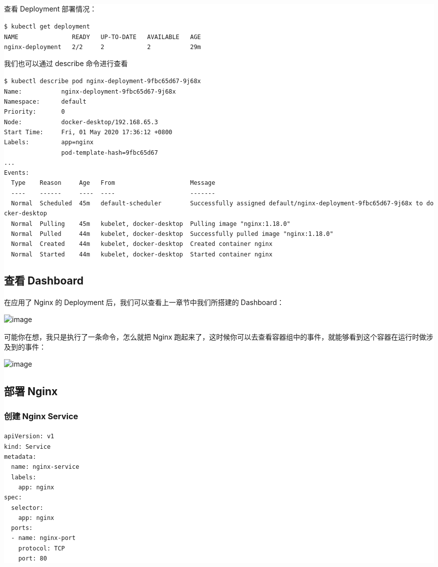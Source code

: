 查看 Deployment 部署情况：

```shell
$ kubectl get deployment
NAME               READY   UP-TO-DATE   AVAILABLE   AGE
nginx-deployment   2/2     2            2           29m
```

我们也可以通过 describe 命令进行查看

```shell
$ kubectl describe pod nginx-deployment-9fbc65d67-9j68x
Name:           nginx-deployment-9fbc65d67-9j68x
Namespace:      default
Priority:       0
Node:           docker-desktop/192.168.65.3
Start Time:     Fri, 01 May 2020 17:36:12 +0800
Labels:         app=nginx
                pod-template-hash=9fbc65d67
...
Events:
  Type    Reason     Age   From                     Message
  ----    ------     ----  ----                     -------
  Normal  Scheduled  45m   default-scheduler        Successfully assigned default/nginx-deployment-9fbc65d67-9j68x to docker-desktop
  Normal  Pulling    45m   kubelet, docker-desktop  Pulling image "nginx:1.18.0"
  Normal  Pulled     44m   kubelet, docker-desktop  Successfully pulled image "nginx:1.18.0"
  Normal  Created    44m   kubelet, docker-desktop  Created container nginx
  Normal  Started    44m   kubelet, docker-desktop  Started container nginx
```

## 查看 Dashboard

在应用了 Nginx 的 Deployment 后，我们可以查看上一章节中我们所搭建的 Dashboard：

![image](https://image.eddycjy.com/8e08a407d9333759e99a5f09f18e6e8c.jpg)

可能你在想，我只是执行了一条命令，怎么就把 Nginx 跑起来了，这时候你可以去查看容器组中的事件，就能够看到这个容器在运行时做涉及到的事件：

![image](https://image.eddycjy.com/8d96979504a96c5d5b60fad3eeb35060.jpg)

## 部署 Nginx

### 创建 Nginx Service

```shell
apiVersion: v1
kind: Service
metadata:
  name: nginx-service
  labels:
    app: nginx
spec:
  selector:
    app: nginx
  ports:
  - name: nginx-port
    protocol: TCP
    port: 80
```
